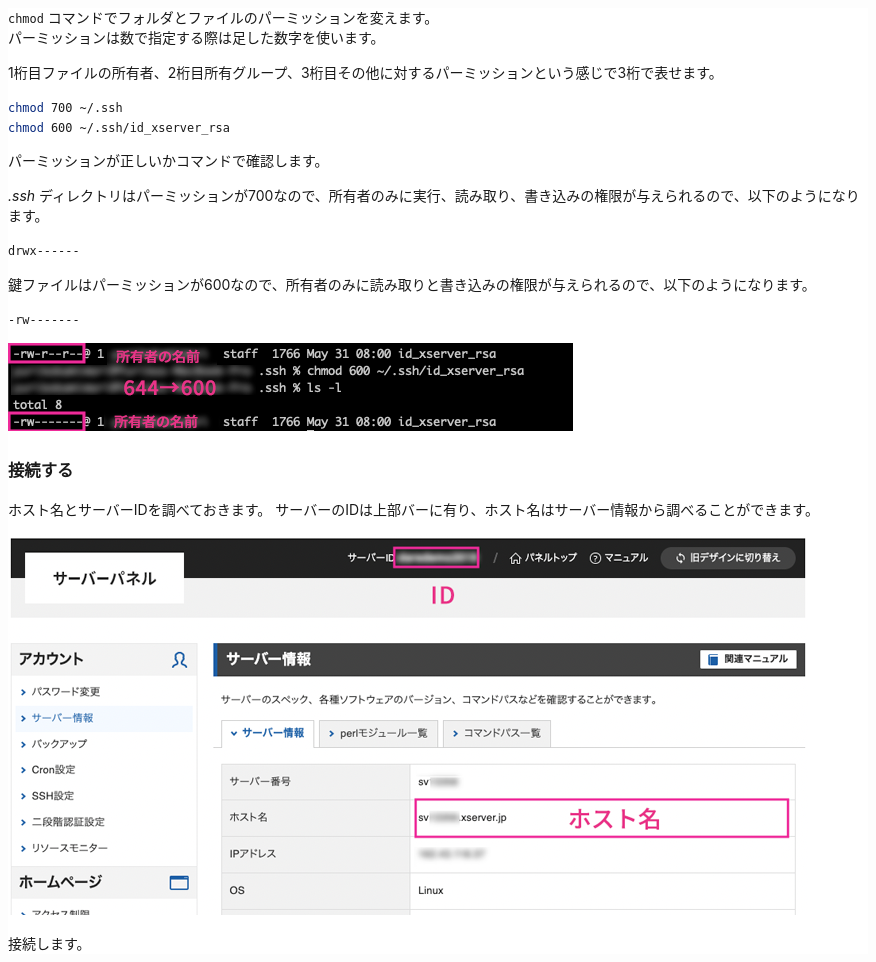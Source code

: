 `chmod` コマンドでフォルダとファイルのパーミッションを変えます。<br>
パーミッションは数で指定する際は足した数字を使います。

1桁目ファイルの所有者、2桁目所有グループ、3桁目その他に対するパーミッションという感じで3桁で表せます。

```bash
chmod 700 ~/.ssh
chmod 600 ~/.ssh/id_xserver_rsa
```
パーミッションが正しいかコマンドで確認します。

*.ssh* ディレクトリはパーミッションが700なので、所有者のみに実行、読み取り、書き込みの権限が与えられるので、以下のようになります。
```bash:title=鍵ファイルの権限
drwx------
```

鍵ファイルはパーミッションが600なので、所有者のみに読み取りと書き込みの権限が与えられるので、以下のようになります。
```bash:title=鍵ファイルの権限
-rw-------
```

![パーミッションが正しいかコマンドで確認](./images/2022/05/entry502-10.png)

### 接続する
ホスト名とサーバーIDを調べておきます。
サーバーのIDは上部バーに有り、ホスト名はサーバー情報から調べることができます。

![サーバーのIDは上部バーに有り、ホスト名はサーバー情報](./images/2022/05/entry502-9.png)

接続します。

